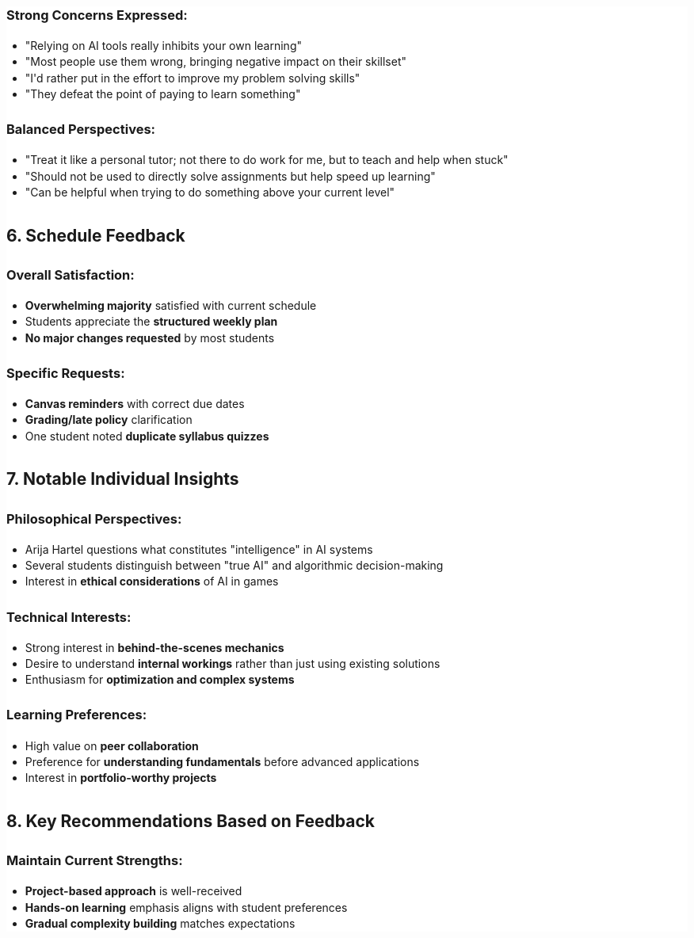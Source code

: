 ### Strong Concerns Expressed:
- "Relying on AI tools really inhibits your own learning"
- "Most people use them wrong, bringing negative impact on their skillset"
- "I'd rather put in the effort to improve my problem solving skills"
- "They defeat the point of paying to learn something"

### Balanced Perspectives:
- "Treat it like a personal tutor; not there to do work for me, but to teach and help when stuck"
- "Should not be used to directly solve assignments but help speed up learning"
- "Can be helpful when trying to do something above your current level"

## 6. Schedule Feedback

### Overall Satisfaction:
- **Overwhelming majority** satisfied with current schedule
- Students appreciate the **structured weekly plan**
- **No major changes requested** by most students

### Specific Requests:
- **Canvas reminders** with correct due dates
- **Grading/late policy** clarification
- One student noted **duplicate syllabus quizzes**

## 7. Notable Individual Insights

### Philosophical Perspectives:
- Arija Hartel questions what constitutes "intelligence" in AI systems
- Several students distinguish between "true AI" and algorithmic decision-making
- Interest in **ethical considerations** of AI in games

### Technical Interests:
- Strong interest in **behind-the-scenes mechanics**
- Desire to understand **internal workings** rather than just using existing solutions
- Enthusiasm for **optimization and complex systems**

### Learning Preferences:
- High value on **peer collaboration**
- Preference for **understanding fundamentals** before advanced applications
- Interest in **portfolio-worthy projects**

## 8. Key Recommendations Based on Feedback

### Maintain Current Strengths:
- **Project-based approach** is well-received
- **Hands-on learning** emphasis aligns with student preferences
- **Gradual complexity building** matches expectations
